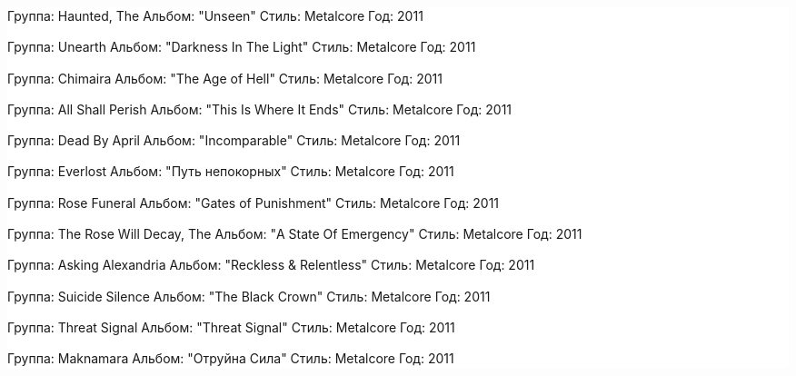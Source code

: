 Группа: Haunted, The
Альбом: "Unseen"
Стиль: Metalcore
Год: 2011

Группа: Unearth
Альбом: "Darkness In The Light"
Стиль: Metalcore
Год: 2011

Группа: Chimaira
Альбом: "The Age of Hell"
Стиль: Metalcore
Год: 2011

Группа: All Shall Perish
Альбом: "This Is Where It Ends"
Стиль: Metalcore
Год: 2011

Группа: Dead By April
Альбом: "Incomparable"
Стиль: Metalcore
Год: 2011

Группа: Everlost
Альбом: "Путь непокорных"
Стиль: Metalcore
Год: 2011

Группа: Rose Funeral
Альбом: "Gates of Punishment"
Стиль: Metalcore
Год: 2011

Группа: The Rose Will Decay, The
Альбом: "A State Of Emergency"
Стиль: Metalcore
Год: 2011

Группа: Asking Alexandria
Альбом: "Reckless & Relentless"
Стиль: Metalcore
Год: 2011

Группа: Suicide Silence
Альбом: "The Black Crown"
Стиль: Metalcore
Год: 2011

Группа: Threat Signal
Альбом: "Threat Signal"
Стиль: Metalcore
Год: 2011

Группа: Maknamara
Альбом: "Отруйна Сила"
Стиль: Metalcore
Год: 2011
